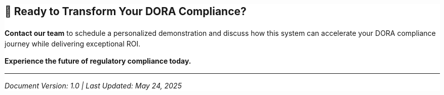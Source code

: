 
## 🎉 **Ready to Transform Your DORA Compliance?**

**Contact our team** to schedule a personalized demonstration and discuss how this system can accelerate your DORA compliance journey while delivering exceptional ROI.

**Experience the future of regulatory compliance today.**

---

*Document Version: 1.0 | Last Updated: May 24, 2025* 